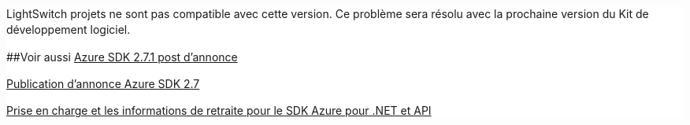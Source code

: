 LightSwitch projets ne sont pas compatible avec cette version. Ce problème sera résolu avec la prochaine version du Kit de développement logiciel.

##<a name="also-see"></a>Voir aussi
[Azure SDK 2.7.1 post d’annonce](http://go.microsoft.com/fwlink/?LinkId=623850)

[Publication d’annonce Azure SDK 2.7](https://azure.microsoft.com/blog/2015/07/20/announcing-the-azure-sdk-2-7-for-net/)

[Prise en charge et les informations de retraite pour le SDK Azure pour .NET et API](https://msdn.microsoft.com/library/azure/dn479282.aspx/)
